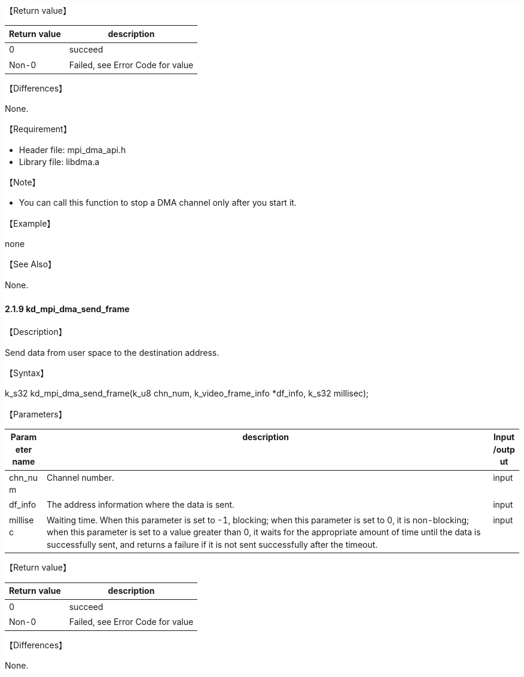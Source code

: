 【Return value】

| Return value | description                 |
|--------|----------------------|
| 0      | succeed                 |
| Non-0    | Failed, see Error Code for value |

【Differences】

None.

【Requirement】

- Header file: mpi_dma_api.h
- Library file: libdma.a

【Note】

- You can call this function to stop a DMA channel only after you start it.

【Example】

none

【See Also】

None.

#### 2.1.9 kd_mpi_dma_send_frame

【Description】

Send data from user space to the destination address.

【Syntax】

k_s32 kd_mpi_dma_send_frame(k_u8 chn_num, k_video_frame_info \*df_info, k_s32 millisec);

【Parameters】

| Parameter name | description                                                                                                                                                                  | Input/output |
|----------|-----------------------------------------------------------------------------------------------------------------------------------------------------------------------|-----------|
| chn_num  | Channel number.                                                                                                                                                              | input      |
| df_info  | The address information where the data is sent.                                                                                                                                                  | input      |
| millisec | Waiting time. When this parameter is set to -1, blocking; when this parameter is set to 0, it is non-blocking; when this parameter is set to a value greater than 0, it waits for the appropriate amount of time until the data is successfully sent, and returns a failure if it is not sent successfully after the timeout. | input      |

【Return value】

| Return value | description                 |
|--------|----------------------|
| 0      | succeed                 |
| Non-0    | Failed, see Error Code for value |

【Differences】

None.
